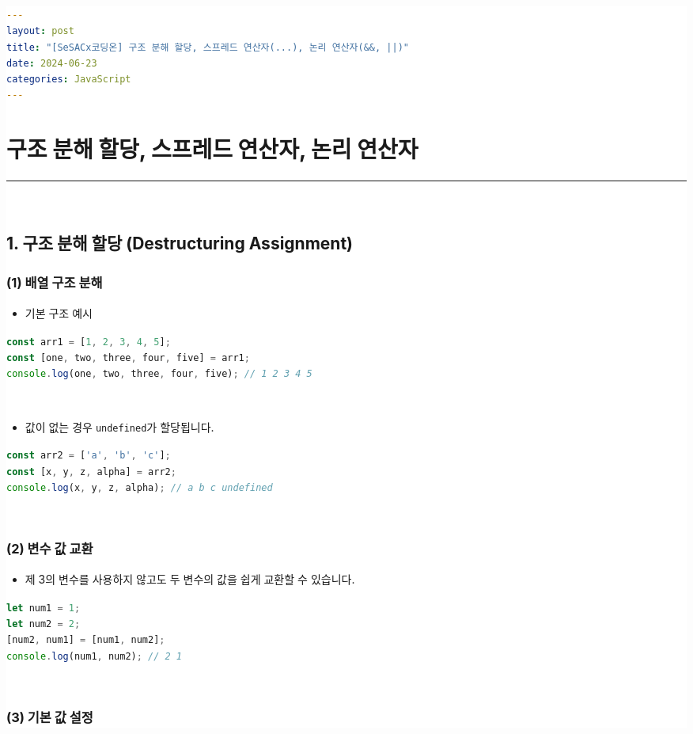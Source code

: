 ```yaml
---
layout: post
title: "[SeSACx코딩온] 구조 분해 할당, 스프레드 연산자(...), 논리 연산자(&&, ||)"
date: 2024-06-23
categories: JavaScript
---
```


# 구조 분해 할당, 스프레드 연산자, 논리 연산자

<hr>
<br>

## 1. 구조 분해 할당 (Destructuring Assignment)

### (1) 배열 구조 분해

- 기본 구조 예시

```js
const arr1 = [1, 2, 3, 4, 5];
const [one, two, three, four, five] = arr1;
console.log(one, two, three, four, five); // 1 2 3 4 5
```

<br>


- 값이 없는 경우 `undefined`가 할당됩니다.

```js
const arr2 = ['a', 'b', 'c'];
const [x, y, z, alpha] = arr2;
console.log(x, y, z, alpha); // a b c undefined
```

<br>


### (2) 변수 값 교환

- 제 3의 변수를 사용하지 않고도 두 변수의 값을 쉽게 교환할 수 있습니다.

```js
let num1 = 1;
let num2 = 2;
[num2, num1] = [num1, num2];
console.log(num1, num2); // 2 1
```

<br>


### (3) 기본 값 설정
